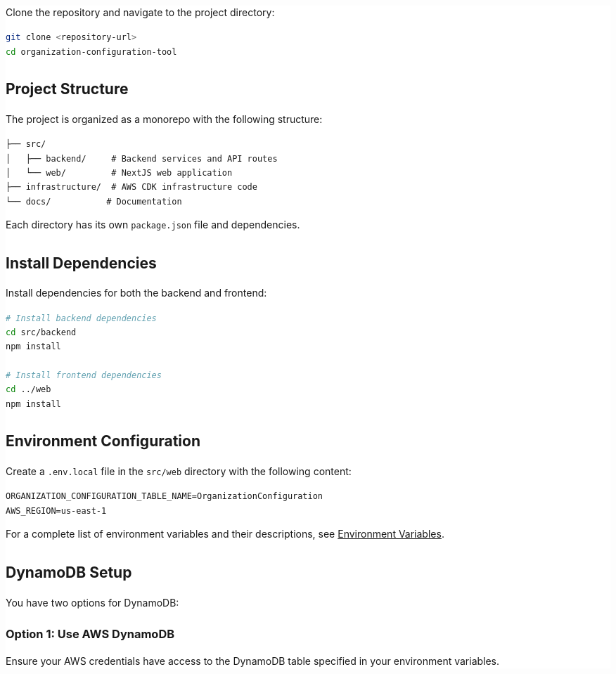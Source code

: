 Clone the repository and navigate to the project directory:

```bash
git clone <repository-url>
cd organization-configuration-tool
```

## Project Structure

The project is organized as a monorepo with the following structure:

```
├── src/
│   ├── backend/     # Backend services and API routes
│   └── web/         # NextJS web application
├── infrastructure/  # AWS CDK infrastructure code
└── docs/           # Documentation
```

Each directory has its own `package.json` file and dependencies.

## Install Dependencies

Install dependencies for both the backend and frontend:

```bash
# Install backend dependencies
cd src/backend
npm install

# Install frontend dependencies
cd ../web
npm install
```

## Environment Configuration

Create a `.env.local` file in the `src/web` directory with the following content:

```
ORGANIZATION_CONFIGURATION_TABLE_NAME=OrganizationConfiguration
AWS_REGION=us-east-1
```

For a complete list of environment variables and their descriptions, see [Environment Variables](./environment-variables.md).

## DynamoDB Setup

You have two options for DynamoDB:

### Option 1: Use AWS DynamoDB

Ensure your AWS credentials have access to the DynamoDB table specified in your environment variables.
